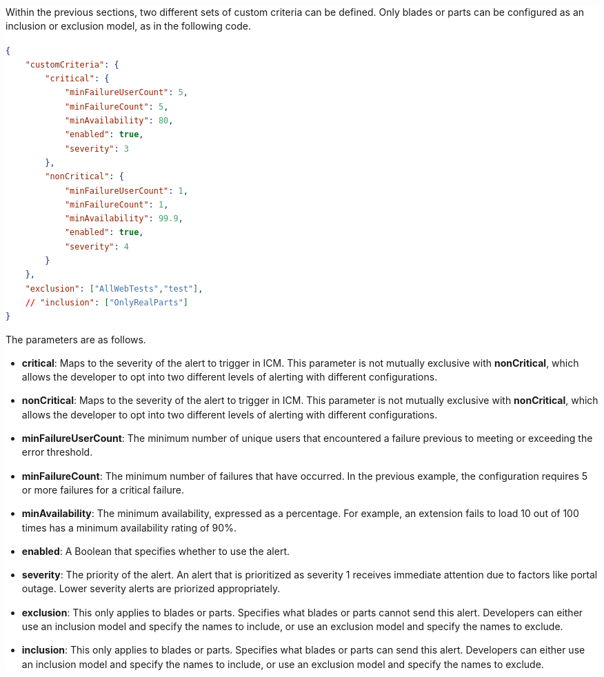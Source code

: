 Within the previous sections, two different sets of custom criteria can be defined. Only blades or parts can be configured as an inclusion or exclusion model, as in the following code.


```json
{
    "customCriteria": { 
        "critical": { 
            "minFailureUserCount": 5, 
            "minFailureCount": 5, 
            "minAvailability": 80, 
            "enabled": true, 
            "severity": 3 
        }, 
        "nonCritical": { 
            "minFailureUserCount": 1, 
            "minFailureCount": 1, 
            "minAvailability": 99.9, 
            "enabled": true, 
            "severity": 4 
        } 
    }, 
    "exclusion": ["AllWebTests","test"],
    // "inclusion": ["OnlyRealParts"]
}
```

The parameters are as follows.

* **critical**: Maps to the severity of the alert to trigger in ICM. This parameter is not mutually exclusive with **nonCritical**, which allows the developer to opt into two different levels of alerting with different configurations.

* **nonCritical**: Maps to the severity of  the alert to trigger in ICM. This parameter is not mutually exclusive with **nonCritical**, which allows the developer to opt into two different levels of alerting with different configurations.

* **minFailureUserCount**: The minimum number of unique users that encountered a failure previous to meeting or exceeding the error threshold.

* **minFailureCount**: The minimum number of failures that have occurred. In the previous  example,  the configuration requires 5 or more failures for a critical failure.

* **minAvailability**: The minimum availability, expressed as a percentage. For example, an extension fails to load 10 out of 100 times has a minimum availability rating of 90%.

* **enabled**: A Boolean that specifies whether to use the alert.

* **severity**:  The priority of the alert. An alert that is prioritized as severity 1 receives immediate attention due to factors like portal outage.  Lower severity alerts are priorized appropriately. 

* **exclusion**:  This only applies to blades or parts. Specifies what blades or parts cannot send this alert. Developers  can either use an inclusion model and specify the names to include,  or use an exclusion model and specify the names to exclude.

* **inclusion**:  This only applies to blades or parts. Specifies what blades or parts can send this alert. Developers  can either use an inclusion model and specify the names to include,  or use an exclusion model and specify the names to exclude.


[alerting-onboarding]: https://aka.ms/portalfx/alerting-onboarding
[alerting-kusto-partner]: https://Azportal.kusto.windows.net/Partner?query=ErrorAlert_Ibiza_Framework()&web=1